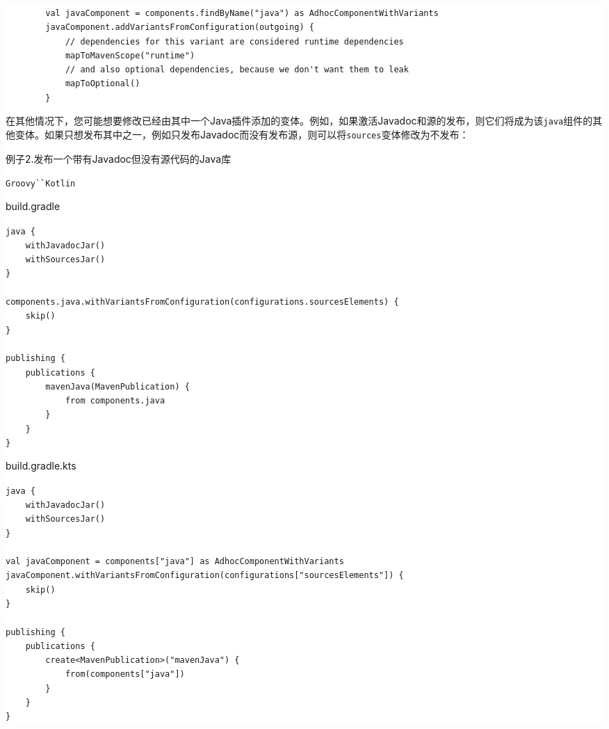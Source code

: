     
    
            val javaComponent = components.findByName("java") as AdhocComponentWithVariants
            javaComponent.addVariantsFromConfiguration(outgoing) {
                // dependencies for this variant are considered runtime dependencies
                mapToMavenScope("runtime")
                // and also optional dependencies, because we don't want them to leak
                mapToOptional()
            }

在其他情况下，您可能想要修改已经由其中一个Java插件添加的变体。例如，如果激活Javadoc和源的发布，则它们将成为该`java`组件的其他变体。如果只想发布其中之一，例如只发布Javadoc而没有发布源，则可以将`sources`变体修改为不发布：

例子2.发布一个带有Javadoc但没有源代码的Java库

`Groovy``Kotlin`

build.gradle

    
    
    java {
        withJavadocJar()
        withSourcesJar()
    }
    
    components.java.withVariantsFromConfiguration(configurations.sourcesElements) {
        skip()
    }
    
    publishing {
        publications {
            mavenJava(MavenPublication) {
                from components.java
            }
        }
    }

build.gradle.kts

    
    
    java {
        withJavadocJar()
        withSourcesJar()
    }
    
    val javaComponent = components["java"] as AdhocComponentWithVariants
    javaComponent.withVariantsFromConfiguration(configurations["sourcesElements"]) {
        skip()
    }
    
    publishing {
        publications {
            create<MavenPublication>("mavenJava") {
                from(components["java"])
            }
        }
    }

